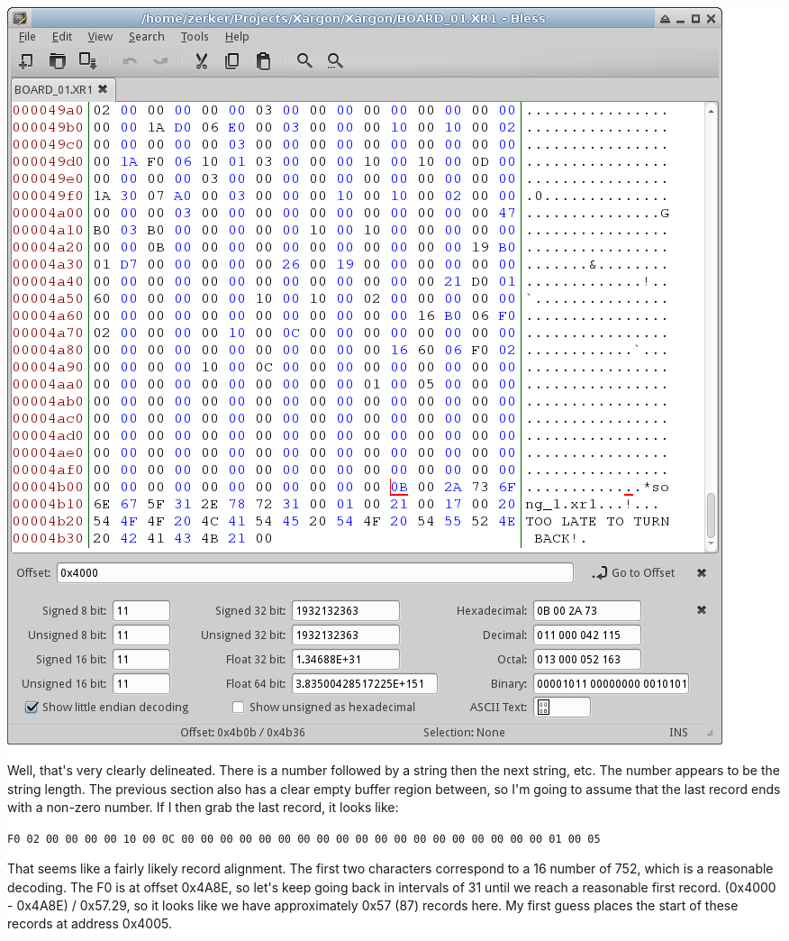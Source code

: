![day7_1](images/day7_2.png)

Well, that's very clearly delineated. There is a number followed by a 
string then the next string, etc. The number appears to be the string 
length. The previous section also has a clear empty buffer region 
between, so I'm going to assume that the last record ends with a 
non-zero number. If I then grab the last record, it looks like:

    F0 02 00 00 00 00 10 00 0C 00 00 00 00 00 00 00 00 00 00 00 00 00 00 00 00 00 00 00 01 00 05

That seems like a fairly likely record alignment. The first two 
characters correspond to a 16 number of 752, which is a reasonable 
decoding. The F0 is at offset 0x4A8E, so let's keep going back in 
intervals of 31 until we reach a reasonable first record. (0x4000 - 
0x4A8E) / 0x57.29, so it looks like we have approximately 0x57 (87) 
records here. My first guess places the start of these records at 
address 0x4005.
